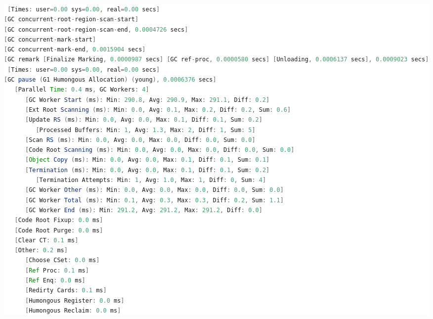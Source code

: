 ~~~java
 [Times: user=0.00 sys=0.00, real=0.00 secs] 
[GC concurrent-root-region-scan-start]
[GC concurrent-root-region-scan-end, 0.0004726 secs]
[GC concurrent-mark-start]
[GC concurrent-mark-end, 0.0015904 secs]
[GC remark [Finalize Marking, 0.0000987 secs] [GC ref-proc, 0.0000580 secs] [Unloading, 0.0006137 secs], 0.0009023 secs]
 [Times: user=0.00 sys=0.00, real=0.00 secs] 
[GC pause (G1 Humongous Allocation) (young), 0.0006376 secs]
   [Parallel Time: 0.4 ms, GC Workers: 4]
      [GC Worker Start (ms): Min: 290.8, Avg: 290.9, Max: 291.1, Diff: 0.2]
      [Ext Root Scanning (ms): Min: 0.0, Avg: 0.1, Max: 0.2, Diff: 0.2, Sum: 0.6]
      [Update RS (ms): Min: 0.0, Avg: 0.0, Max: 0.1, Diff: 0.1, Sum: 0.2]
         [Processed Buffers: Min: 1, Avg: 1.3, Max: 2, Diff: 1, Sum: 5]
      [Scan RS (ms): Min: 0.0, Avg: 0.0, Max: 0.0, Diff: 0.0, Sum: 0.0]
      [Code Root Scanning (ms): Min: 0.0, Avg: 0.0, Max: 0.0, Diff: 0.0, Sum: 0.0]
      [Object Copy (ms): Min: 0.0, Avg: 0.0, Max: 0.1, Diff: 0.1, Sum: 0.1]
      [Termination (ms): Min: 0.0, Avg: 0.0, Max: 0.1, Diff: 0.1, Sum: 0.2]
         [Termination Attempts: Min: 1, Avg: 1.0, Max: 1, Diff: 0, Sum: 4]
      [GC Worker Other (ms): Min: 0.0, Avg: 0.0, Max: 0.0, Diff: 0.0, Sum: 0.0]
      [GC Worker Total (ms): Min: 0.1, Avg: 0.3, Max: 0.3, Diff: 0.2, Sum: 1.1]
      [GC Worker End (ms): Min: 291.2, Avg: 291.2, Max: 291.2, Diff: 0.0]
   [Code Root Fixup: 0.0 ms]
   [Code Root Purge: 0.0 ms]
   [Clear CT: 0.1 ms]
   [Other: 0.2 ms]
      [Choose CSet: 0.0 ms]
      [Ref Proc: 0.1 ms]
      [Ref Enq: 0.0 ms]
      [Redirty Cards: 0.1 ms]
      [Humongous Register: 0.0 ms]
      [Humongous Reclaim: 0.0 ms]
